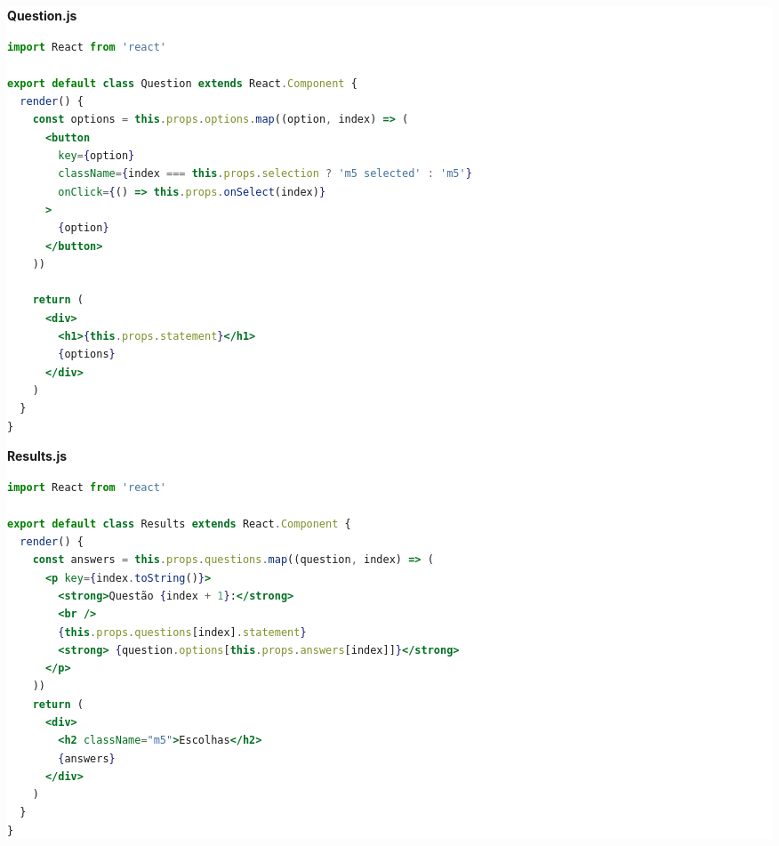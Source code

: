 **Question.js**
```jsx
import React from 'react'

export default class Question extends React.Component {
  render() {
    const options = this.props.options.map((option, index) => (
      <button
        key={option}
        className={index === this.props.selection ? 'm5 selected' : 'm5'}
        onClick={() => this.props.onSelect(index)}
      >
        {option}
      </button>
    ))

    return (
      <div>
        <h1>{this.props.statement}</h1>
        {options}
      </div>
    )
  }
}
```

**Results.js**
```jsx
import React from 'react'

export default class Results extends React.Component {
  render() {
    const answers = this.props.questions.map((question, index) => (
      <p key={index.toString()}>
        <strong>Questão {index + 1}:</strong>
        <br />
        {this.props.questions[index].statement}
        <strong> {question.options[this.props.answers[index]]}</strong>
      </p>
    ))
    return (
      <div>
        <h2 className="m5">Escolhas</h2>
        {answers}
      </div>
    )
  }
}
```
